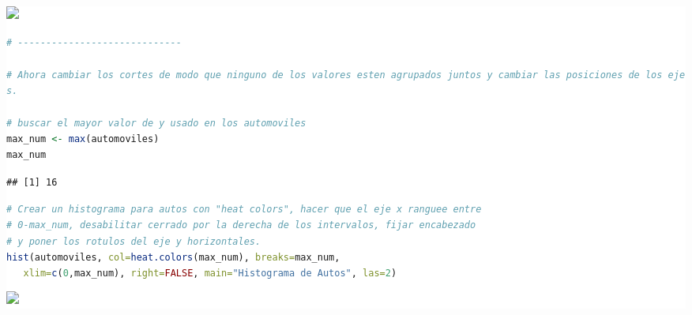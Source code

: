 ![](README_files/figure-gfm/histogramas-2.png)

``` r
# -----------------------------

# Ahora cambiar los cortes de modo que ninguno de los valores esten agrupados juntos y cambiar las posiciones de los ejes.

# buscar el mayor valor de y usado en los automoviles
max_num <- max(automoviles)
max_num
```

    ## [1] 16

``` r
# Crear un histograma para autos con "heat colors", hacer que el eje x ranguee entre
# 0-max_num, desabilitar cerrado por la derecha de los intervalos, fijar encabezado
# y poner los rotulos del eje y horizontales.
hist(automoviles, col=heat.colors(max_num), breaks=max_num, 
   xlim=c(0,max_num), right=FALSE, main="Histograma de Autos", las=2)
```

![](README_files/figure-gfm/histogramas-3.png)
